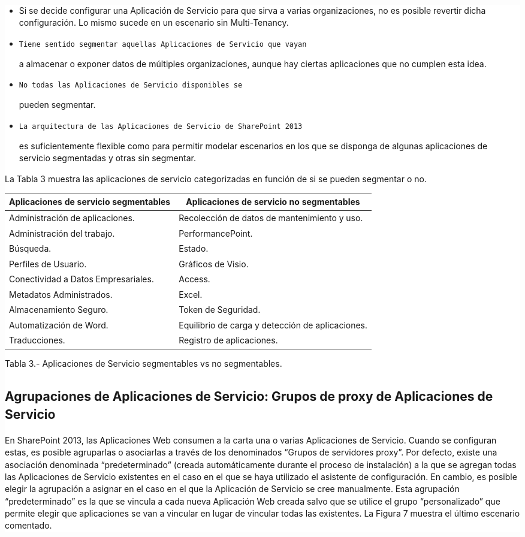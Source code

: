 - Si se decide configurar una Aplicación de Servicio para que sirva a
    varias organizaciones, no es posible revertir dicha configuración.
    Lo mismo sucede en un escenario sin Multi-Tenancy.

-     Tiene sentido segmentar aquellas Aplicaciones de Servicio que vayan
    a almacenar o exponer datos de múltiples organizaciones, aunque hay
    ciertas aplicaciones que no cumplen esta idea.

-     No todas las Aplicaciones de Servicio disponibles se
    pueden segmentar.

-     La arquitectura de las Aplicaciones de Servicio de SharePoint 2013
    es suficientemente flexible como para permitir modelar escenarios en
    los que se disponga de algunas aplicaciones de servicio segmentadas
    y otras sin segmentar.

    

La Tabla 3 muestra las aplicaciones de servicio categorizadas en función
de si se pueden segmentar o no.

|  Aplicaciones de servicio segmentables   |Aplicaciones de servicio no segmentables|
|------------|-----------|
|  Administración de aplicaciones.    |     Recolección de datos de mantenimiento y uso.|
 | Administración del trabajo.  |           PerformancePoint.|
|  Búsqueda.                  |             Estado.|
|  Perfiles de Usuario.     |               Gráficos de Visio.|
|Conectividad a Datos Empresariales.   |  Access.|
|Metadatos Administrados.   |             Excel.|
| Almacenamiento Seguro.     |             Token de Seguridad.|
|Automatización de Word.     |            Equilibrio de carga y detección de aplicaciones.|
|Traducciones.      |                     Registro de aplicaciones.|

Tabla 3.- Aplicaciones de Servicio segmentables vs no segmentables.

Agrupaciones de Aplicaciones de Servicio: Grupos de proxy de Aplicaciones de Servicio
-------------------------------------------------------------------------------------

En SharePoint 2013, las Aplicaciones Web consumen a la carta una o
varias Aplicaciones de Servicio. Cuando se configuran estas, es posible
agruparlas o asociarlas a través de los denominados “Grupos de
servidores proxy”. Por defecto, existe una asociación denominada
“predeterminado” (creada automáticamente durante el proceso de
instalación) a la que se agregan todas las Aplicaciones de Servicio
existentes en el caso en el que se haya utilizado el asistente de
configuración. En cambio, es posible elegir la agrupación a asignar en
el caso en el que la Aplicación de Servicio se cree manualmente. Esta
agrupación “predeterminado” es la que se vincula a cada nueva Aplicación
Web creada salvo que se utilice el grupo “personalizado” que permite
elegir que aplicaciones se van a vincular en lugar de vincular todas las
existentes. La Figura 7 muestra el último escenario comentado.
